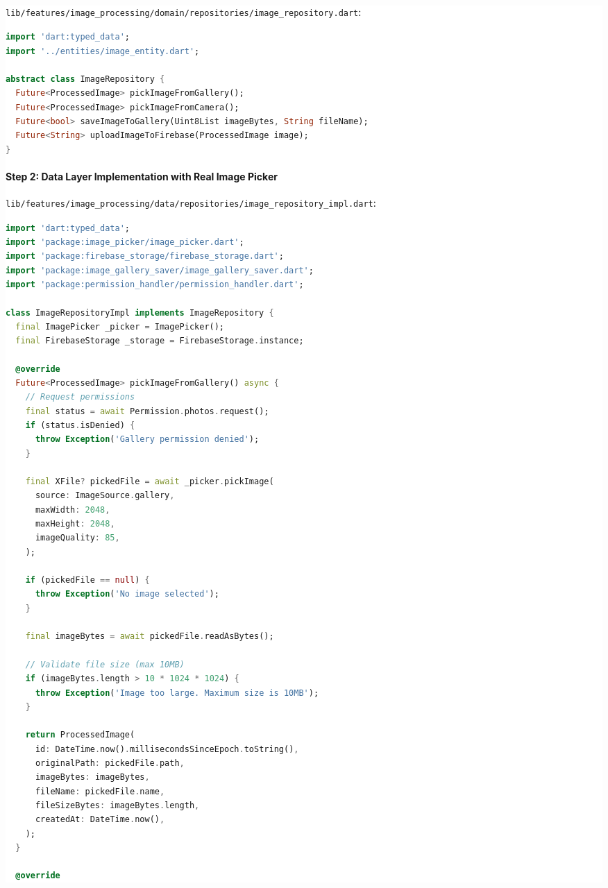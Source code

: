 `lib/features/image_processing/domain/repositories/image_repository.dart`:
```dart
import 'dart:typed_data';
import '../entities/image_entity.dart';

abstract class ImageRepository {
  Future<ProcessedImage> pickImageFromGallery();
  Future<ProcessedImage> pickImageFromCamera();
  Future<bool> saveImageToGallery(Uint8List imageBytes, String fileName);
  Future<String> uploadImageToFirebase(ProcessedImage image);
}
```

#### Step 2: Data Layer Implementation with Real Image Picker
`lib/features/image_processing/data/repositories/image_repository_impl.dart`:
```dart
import 'dart:typed_data';
import 'package:image_picker/image_picker.dart';
import 'package:firebase_storage/firebase_storage.dart';
import 'package:image_gallery_saver/image_gallery_saver.dart';
import 'package:permission_handler/permission_handler.dart';

class ImageRepositoryImpl implements ImageRepository {
  final ImagePicker _picker = ImagePicker();
  final FirebaseStorage _storage = FirebaseStorage.instance;
  
  @override
  Future<ProcessedImage> pickImageFromGallery() async {
    // Request permissions
    final status = await Permission.photos.request();
    if (status.isDenied) {
      throw Exception('Gallery permission denied');
    }
    
    final XFile? pickedFile = await _picker.pickImage(
      source: ImageSource.gallery,
      maxWidth: 2048,
      maxHeight: 2048,
      imageQuality: 85,
    );
    
    if (pickedFile == null) {
      throw Exception('No image selected');
    }
    
    final imageBytes = await pickedFile.readAsBytes();
    
    // Validate file size (max 10MB)
    if (imageBytes.length > 10 * 1024 * 1024) {
      throw Exception('Image too large. Maximum size is 10MB');
    }
    
    return ProcessedImage(
      id: DateTime.now().millisecondsSinceEpoch.toString(),
      originalPath: pickedFile.path,
      imageBytes: imageBytes,
      fileName: pickedFile.name,
      fileSizeBytes: imageBytes.length,
      createdAt: DateTime.now(),
    );
  }
  
  @override
```